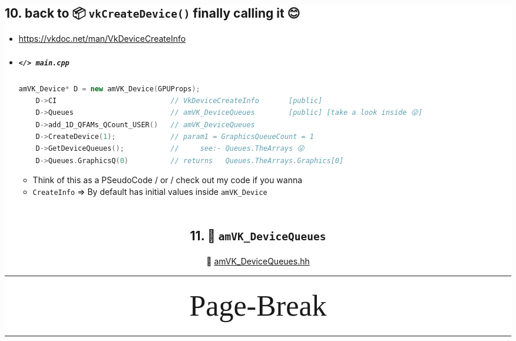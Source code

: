 
## 10. back to 📦 `vkCreateDevice()` finally calling it 😊
- https://vkdoc.net/man/VkDeviceCreateInfo
- ##### `</> main.cpp`
    ```cpp
    amVK_Device* D = new amVK_Device(GPUProps);
        D->CI                           // VkDeviceCreateInfo       [public]
        D->Queues                       // amVK_DeviceQueues        [public] [take a look inside 😜]
        D->add_1D_QFAMs_QCount_USER()   // amVK_DeviceQueues
        D->CreateDevice(1);             // param1 = GraphicsQueueCount = 1
        D->GetDeviceQueues();           //     see:- Queues.TheArrays 😜
        D->Queues.GraphicsQ(0)          // returns   Queues.TheArrays.Graphics[0]
    ```
    - Think of this as a PSeudoCode / or / check out my code if you wanna
    - `CreateInfo` => By default has initial values inside `amVK_Device`
    </br>


<div align=center>

## 11. 🧊 `amVK_DeviceQueues`
🔗 [amVK_DeviceQueues.hh](https://github.com/REYNEP/amGHOST/blob/74cf5c96a9b12db4896f2f4c592cfd72923d6231/amVK/core/amVK_DeviceQueues.hh)

</div>






















<div class="REY_NOSHOW_PDF">

-------------------------------------------------------------------
<div align=center style="font-size: 50px; font-family: 'Iosevka Curly'; ">Page-Break</div>
</div>
<div class="REY_PAGEBREAK"></div>
<div class="REY_NOSHOW_PDF">

-------------------------------------------------------------------
</div>







